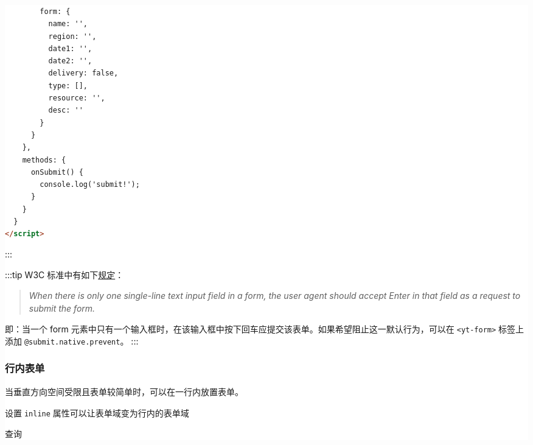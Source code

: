 ```html
        form: {
          name: '',
          region: '',
          date1: '',
          date2: '',
          delivery: false,
          type: [],
          resource: '',
          desc: ''
        }
      }
    },
    methods: {
      onSubmit() {
        console.log('submit!');
      }
    }
  }
</script>
```
:::

 :::tip
W3C 标准中有如下[规定](https://www.w3.org/MarkUp/html-spec/html-spec_8.html#SEC8.2)：
> <i>When there is only one single-line text input field in a form, the user agent should accept Enter in that field as a request to submit the form.</i>

即：当一个 form 元素中只有一个输入框时，在该输入框中按下回车应提交该表单。如果希望阻止这一默认行为，可以在 `<yt-form>` 标签上添加 `@submit.native.prevent`。
:::

### 行内表单

当垂直方向空间受限且表单较简单时，可以在一行内放置表单。

设置 `inline` 属性可以让表单域变为行内的表单域
<div class="demo-block">
 <yt-form :inline="true" :model="formInline" class="demo-form-inline">
  <yt-form-item label="审批人">
    <yt-input v-model="formInline.user" placeholder="审批人"></yt-input>
  </yt-form-item>
  <yt-form-item label="活动区域">
    <yt-select v-model="formInline.region" placeholder="活动区域">
      <yt-option label="区域一" value="shanghai"></yt-option>
      <yt-option label="区域二" value="beijing"></yt-option>
    </yt-select>
  </yt-form-item>
  <yt-form-item>
    <yt-button type="primary" @click="onSubmit">查询</yt-button>
  </yt-form-item>
</yt-form>
</div>
